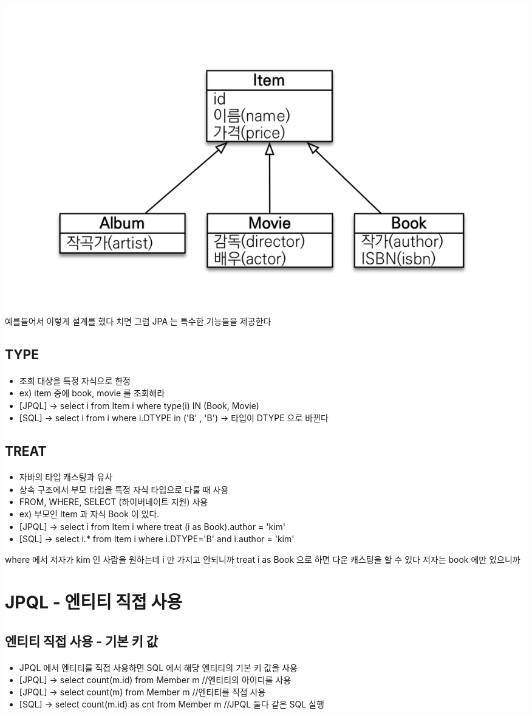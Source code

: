 <img src="src/data23.png">

예를들어서 이렇게 설계를 했다 치면 그럼 JPA 는 특수한 기능들을 제공한다

## TYPE 
- 조회 대상을 특정 자식으로 한정
- ex) item 중에 book, movie 를 조회해라
- [JPQL] -> select i from Item i where type(i) IN (Book, Movie)
- [SQL] -> select i from i where i.DTYPE in ('B' , 'B') -> 타입이 DTYPE 으로 바뀐다

## TREAT
- 자바의 타입 캐스팅과 유사
- 상속 구조에서 부모 타입을 특정 자식 타입으로 다룰 때 사용
- FROM, WHERE, SELECT (하이버네이트 지원) 사용
- ex) 부모인 Item 과 자식 Book 이 있다.
- [JPQL] -> select i from Item i where treat (i as Book).author = 'kim'
- [SQL] -> select i.* from Item i where i.DTYPE='B' and i.author = 'kim'
 
where 에서 저자가 kim 인 사람을 원하는데 i 만 가지고 안되니까 treat i as Book 으로 하면 다운 캐스팅을 할 수 있다
저자는 book 에만 있으니까

# JPQL - 엔티티 직접 사용

## 엔티티 직접 사용 - 기본 키 값
- JPQL 에서 엔티티를 직접 사용하면 SQL 에서 해당 엔티티의 기본 키 값을 사용
- [JPQL] -> select count(m.id) from Member m //엔티티의 아이디를 사용
- [JPQL] -> select count(m) from Member m //엔티티를 직접 사용
- [SQL] -> select count(m.id) as cnt from Member m //JPQL 둘다 같은 SQL 실행
